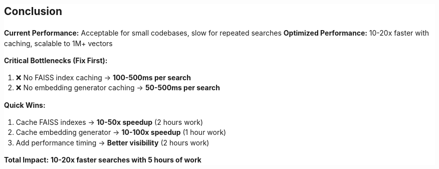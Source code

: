 ## Conclusion

**Current Performance:** Acceptable for small codebases, slow for repeated searches
**Optimized Performance:** 10-20x faster with caching, scalable to 1M+ vectors

**Critical Bottlenecks (Fix First):**
1. ❌ No FAISS index caching → **100-500ms per search**
2. ❌ No embedding generator caching → **50-500ms per search**

**Quick Wins:**
1. Cache FAISS indexes → **10-50x speedup** (2 hours work)
2. Cache embedding generator → **10-100x speedup** (1 hour work)
3. Add performance timing → **Better visibility** (2 hours work)

**Total Impact:** **10-20x faster searches with 5 hours of work**
